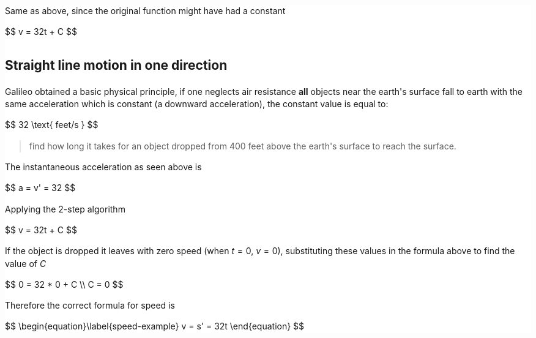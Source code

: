 Same as above, since the original function might have had a constant

<div>
$$
v = 32t + C
$$
</div>

## Straight line motion in one direction

Galileo obtained a basic physical principle, if one neglects air resistance **all** objects near the earth's surface fall to earth with the same acceleration which is constant (a downward acceleration), the constant value is equal to:

<div>
$$
32 \text{ feet/s }
$$
</div>

> find how long it takes for an object dropped from 400 feet above the earth's surface to reach the surface.

The instantaneous acceleration as seen above is

<div>
$$
a = v' = 32
$$
</div>

Applying the 2-step algorithm

<div>
$$
v = 32t + C
$$
</div>

If the object is dropped it leaves with zero speed (when $t=0$, $v=0$), substituting these values in the formula above to find the value of $C$

<div>
$$
0 = 32 * 0 + C \\
C = 0
$$
</div>

Therefore the correct formula for speed is

<div>
$$
\begin{equation}\label{speed-example}
v = s' = 32t
\end{equation}
$$
</div>
